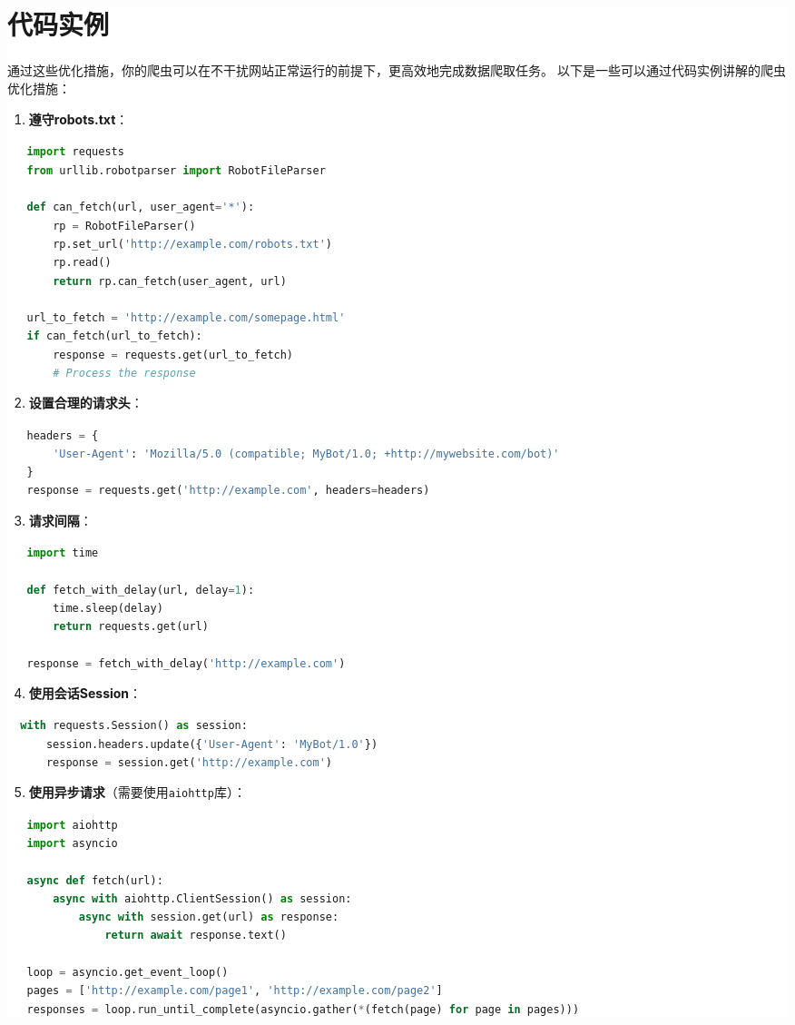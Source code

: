 # 代码实例
通过这些优化措施，你的爬虫可以在不干扰网站正常运行的前提下，更高效地完成数据爬取任务。
以下是一些可以通过代码实例讲解的爬虫优化措施：

1. **遵守robots.txt**：
```python
   import requests
   from urllib.robotparser import RobotFileParser

   def can_fetch(url, user_agent='*'):
       rp = RobotFileParser()
       rp.set_url('http://example.com/robots.txt')
       rp.read()
       return rp.can_fetch(user_agent, url)

   url_to_fetch = 'http://example.com/somepage.html'
   if can_fetch(url_to_fetch):
       response = requests.get(url_to_fetch)
       # Process the response
   ```

2. **设置合理的请求头**：
```python
   headers = {
       'User-Agent': 'Mozilla/5.0 (compatible; MyBot/1.0; +http://mywebsite.com/bot)'
   }
   response = requests.get('http://example.com', headers=headers)
   ```

3. **请求间隔**：
```python
   import time

   def fetch_with_delay(url, delay=1):
       time.sleep(delay)
       return requests.get(url)

   response = fetch_with_delay('http://example.com')
   ```

4. **使用会话Session**：
 ```python
   with requests.Session() as session:
       session.headers.update({'User-Agent': 'MyBot/1.0'})
       response = session.get('http://example.com')
   ```

5. **使用异步请求**（需要使用`aiohttp`库）：
```python
   import aiohttp
   import asyncio

   async def fetch(url):
       async with aiohttp.ClientSession() as session:
           async with session.get(url) as response:
               return await response.text()

   loop = asyncio.get_event_loop()
   pages = ['http://example.com/page1', 'http://example.com/page2']
   responses = loop.run_until_complete(asyncio.gather(*(fetch(page) for page in pages)))
   ```
